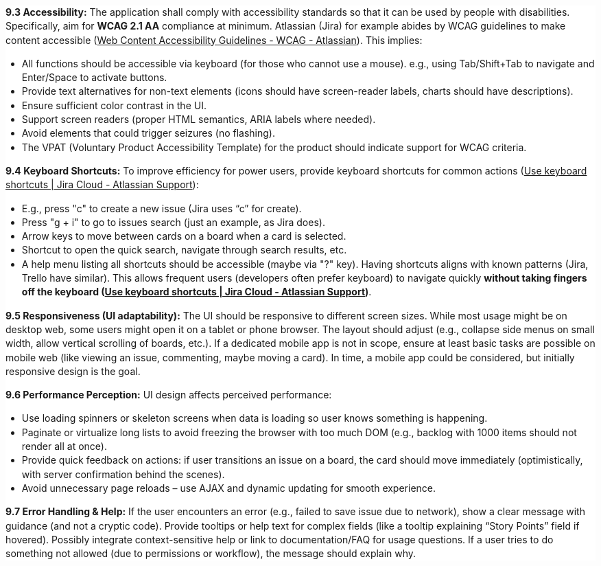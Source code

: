 **9.3 Accessibility:** The application shall comply with accessibility standards so that it can be used by people with disabilities. Specifically, aim for **WCAG 2.1 AA** compliance at minimum. Atlassian (Jira) for example abides by WCAG guidelines to make content accessible ([Web Content Accessibility Guidelines - WCAG - Atlassian](https://www.atlassian.com/trust/compliance/resources/wcag#:~:text=Web%20Content%20Accessibility%20Guidelines%20,to%20people%20living%20with%20disabilities)). This implies:

- All functions should be accessible via keyboard (for those who cannot use a mouse). e.g., using Tab/Shift+Tab to navigate and Enter/Space to activate buttons.
- Provide text alternatives for non-text elements (icons should have screen-reader labels, charts should have descriptions).
- Ensure sufficient color contrast in the UI.
- Support screen readers (proper HTML semantics, ARIA labels where needed).
- Avoid elements that could trigger seizures (no flashing).
- The VPAT (Voluntary Product Accessibility Template) for the product should indicate support for WCAG criteria.

**9.4 Keyboard Shortcuts:** To improve efficiency for power users, provide keyboard shortcuts for common actions ([Use keyboard shortcuts | Jira Cloud - Atlassian Support](https://support.atlassian.com/jira-software-cloud/docs/use-keyboard-shortcuts/#:~:text=Use%20keyboard%20shortcuts%20,fingers%20off%20of%20the%20keyboard)):

- E.g., press "c" to create a new issue (Jira uses “c” for create).
- Press "g + i" to go to issues search (just an example, as Jira does).
- Arrow keys to move between cards on a board when a card is selected.
- Shortcut to open the quick search, navigate through search results, etc.
- A help menu listing all shortcuts should be accessible (maybe via "?" key).
  Having shortcuts aligns with known patterns (Jira, Trello have similar). This allows frequent users (developers often prefer keyboard) to navigate quickly **without taking fingers off the keyboard ([Use keyboard shortcuts | Jira Cloud - Atlassian Support](https://support.atlassian.com/jira-software-cloud/docs/use-keyboard-shortcuts/#:~:text=Keyboard%20shortcuts%20are%20a%20good,fingers%20off%20of%20the%20keyboard))**.

**9.5 Responsiveness (UI adaptability):** The UI should be responsive to different screen sizes. While most usage might be on desktop web, some users might open it on a tablet or phone browser. The layout should adjust (e.g., collapse side menus on small width, allow vertical scrolling of boards, etc.). If a dedicated mobile app is not in scope, ensure at least basic tasks are possible on mobile web (like viewing an issue, commenting, maybe moving a card). In time, a mobile app could be considered, but initially responsive design is the goal.

**9.6 Performance Perception:** UI design affects perceived performance:

- Use loading spinners or skeleton screens when data is loading so user knows something is happening.
- Paginate or virtualize long lists to avoid freezing the browser with too much DOM (e.g., backlog with 1000 items should not render all at once).
- Provide quick feedback on actions: if user transitions an issue on a board, the card should move immediately (optimistically, with server confirmation behind the scenes).
- Avoid unnecessary page reloads – use AJAX and dynamic updating for smooth experience.

**9.7 Error Handling & Help:** If the user encounters an error (e.g., failed to save issue due to network), show a clear message with guidance (and not a cryptic code). Provide tooltips or help text for complex fields (like a tooltip explaining “Story Points” field if hovered). Possibly integrate context-sensitive help or link to documentation/FAQ for usage questions. If a user tries to do something not allowed (due to permissions or workflow), the message should explain why.
